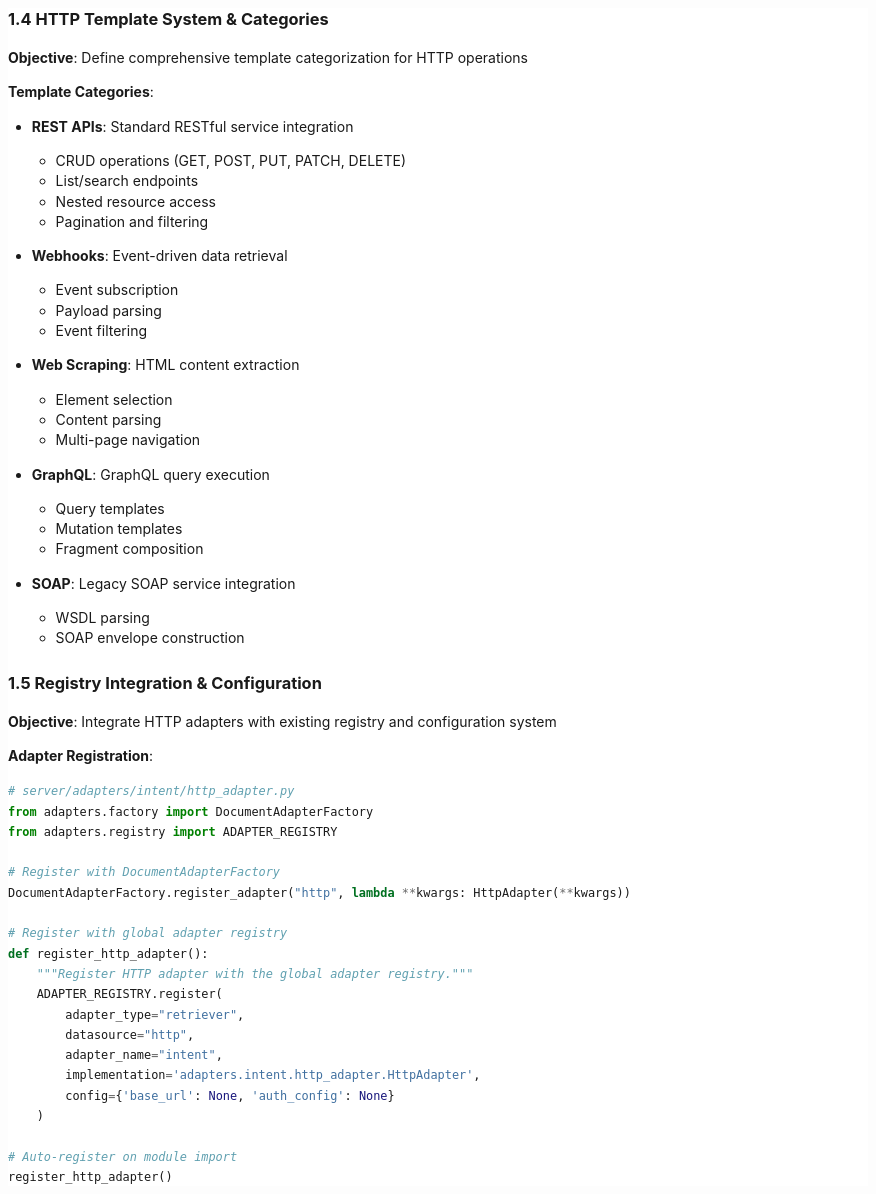 ### 1.4 HTTP Template System & Categories

**Objective**: Define comprehensive template categorization for HTTP operations

**Template Categories**:
- **REST APIs**: Standard RESTful service integration
  - CRUD operations (GET, POST, PUT, PATCH, DELETE)
  - List/search endpoints
  - Nested resource access
  - Pagination and filtering

- **Webhooks**: Event-driven data retrieval
  - Event subscription
  - Payload parsing
  - Event filtering

- **Web Scraping**: HTML content extraction
  - Element selection
  - Content parsing
  - Multi-page navigation

- **GraphQL**: GraphQL query execution
  - Query templates
  - Mutation templates
  - Fragment composition

- **SOAP**: Legacy SOAP service integration
  - WSDL parsing
  - SOAP envelope construction

### 1.5 Registry Integration & Configuration

**Objective**: Integrate HTTP adapters with existing registry and configuration system

**Adapter Registration**:
```python
# server/adapters/intent/http_adapter.py
from adapters.factory import DocumentAdapterFactory
from adapters.registry import ADAPTER_REGISTRY

# Register with DocumentAdapterFactory
DocumentAdapterFactory.register_adapter("http", lambda **kwargs: HttpAdapter(**kwargs))

# Register with global adapter registry
def register_http_adapter():
    """Register HTTP adapter with the global adapter registry."""
    ADAPTER_REGISTRY.register(
        adapter_type="retriever",
        datasource="http",
        adapter_name="intent",
        implementation='adapters.intent.http_adapter.HttpAdapter',
        config={'base_url': None, 'auth_config': None}
    )

# Auto-register on module import
register_http_adapter()
```
